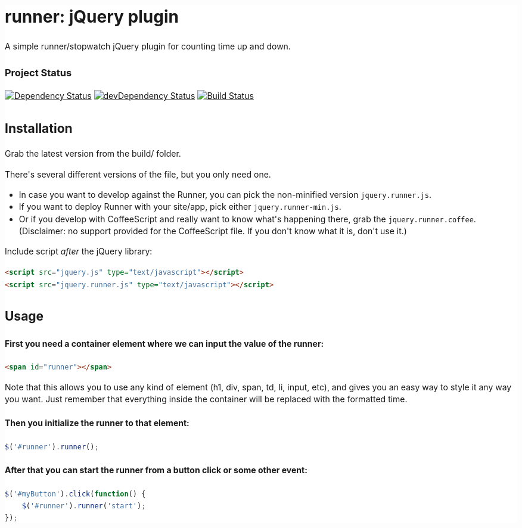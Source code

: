 # runner: jQuery plugin

A simple runner/stopwatch jQuery plugin for counting time up and down.

### Project Status

[![Dependency Status](https://david-dm.org/jylauril/jquery-runner.png)](https://david-dm.org/jylauril/jquery-runner)  [![devDependency Status](https://david-dm.org/jylauril/jquery-runner/dev-status.png)](https://david-dm.org/jylauril/jquery-runner#info=devDependencies)  [![Build Status](https://travis-ci.org/jylauril/jquery-runner.png?branch=master)](https://travis-ci.org/jylauril/jquery-runner)

## Installation

Grab the latest version from the build/ folder.

There's several different versions of the file, but you only need one.

* In case you want to develop against the Runner, you can pick the non-minified version `jquery.runner.js`.
* If you want to deploy Runner with your site/app, pick either `jquery.runner-min.js`.
* Or if you develop with CoffeeScript and really want to know what's happening there, grab the `jquery.runner.coffee`. (Disclaimer: no support provided for the CoffeeScript file. If you don't know what it is, don't use it.)

Include script *after* the jQuery library:

```html
<script src="jquery.js" type="text/javascript"></script>
<script src="jquery.runner.js" type="text/javascript"></script>
```


## Usage

#### First you need a container element where we can input the value of the runner:

```html
<span id="runner"></span>
```

Note that this allows you to use any kind of element (h1, div, span, td, li, input, etc), and gives you an easy way to style it any way you want. Just remember that everything inside the container will be replaced with the formatted time.

#### Then you initialize the runner to that element:

```javascript
$('#runner').runner();
```

#### After that you can start the runner from a button click or some other event:

```javascript
$('#myButton').click(function() {
    $('#runner').runner('start');
});
```
